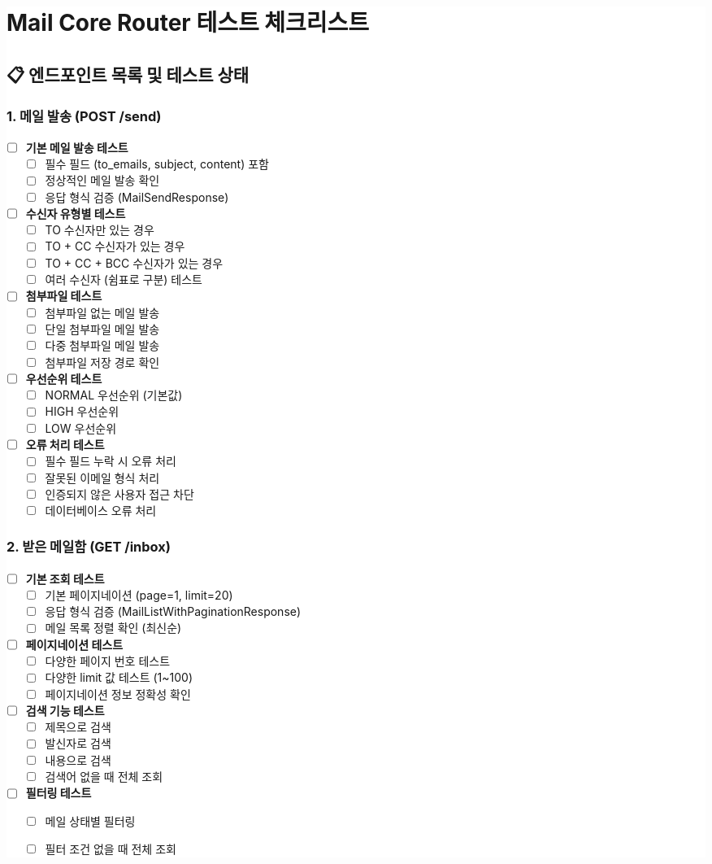 # Mail Core Router 테스트 체크리스트

## 📋 엔드포인트 목록 및 테스트 상태

### 1. 메일 발송 (POST /send)
- [ ] **기본 메일 발송 테스트**
  - [ ] 필수 필드 (to_emails, subject, content) 포함
  - [ ] 정상적인 메일 발송 확인
  - [ ] 응답 형식 검증 (MailSendResponse)
  
- [ ] **수신자 유형별 테스트**
  - [ ] TO 수신자만 있는 경우
  - [ ] TO + CC 수신자가 있는 경우
  - [ ] TO + CC + BCC 수신자가 있는 경우
  - [ ] 여러 수신자 (쉼표로 구분) 테스트
  
- [ ] **첨부파일 테스트**
  - [ ] 첨부파일 없는 메일 발송
  - [ ] 단일 첨부파일 메일 발송
  - [ ] 다중 첨부파일 메일 발송
  - [ ] 첨부파일 저장 경로 확인
  
- [ ] **우선순위 테스트**
  - [ ] NORMAL 우선순위 (기본값)
  - [ ] HIGH 우선순위
  - [ ] LOW 우선순위
  
- [ ] **오류 처리 테스트**
  - [ ] 필수 필드 누락 시 오류 처리
  - [ ] 잘못된 이메일 형식 처리
  - [ ] 인증되지 않은 사용자 접근 차단
  - [ ] 데이터베이스 오류 처리

### 2. 받은 메일함 (GET /inbox)
- [ ] **기본 조회 테스트**
  - [ ] 기본 페이지네이션 (page=1, limit=20)
  - [ ] 응답 형식 검증 (MailListWithPaginationResponse)
  - [ ] 메일 목록 정렬 확인 (최신순)
  
- [ ] **페이지네이션 테스트**
  - [ ] 다양한 페이지 번호 테스트
  - [ ] 다양한 limit 값 테스트 (1~100)
  - [ ] 페이지네이션 정보 정확성 확인
  
- [ ] **검색 기능 테스트**
  - [ ] 제목으로 검색
  - [ ] 발신자로 검색
  - [ ] 내용으로 검색
  - [ ] 검색어 없을 때 전체 조회
  
- [ ] **필터링 테스트**
  - [ ] 메일 상태별 필터링
  - [ ] 필터 조건 없을 때 전체 조회
  